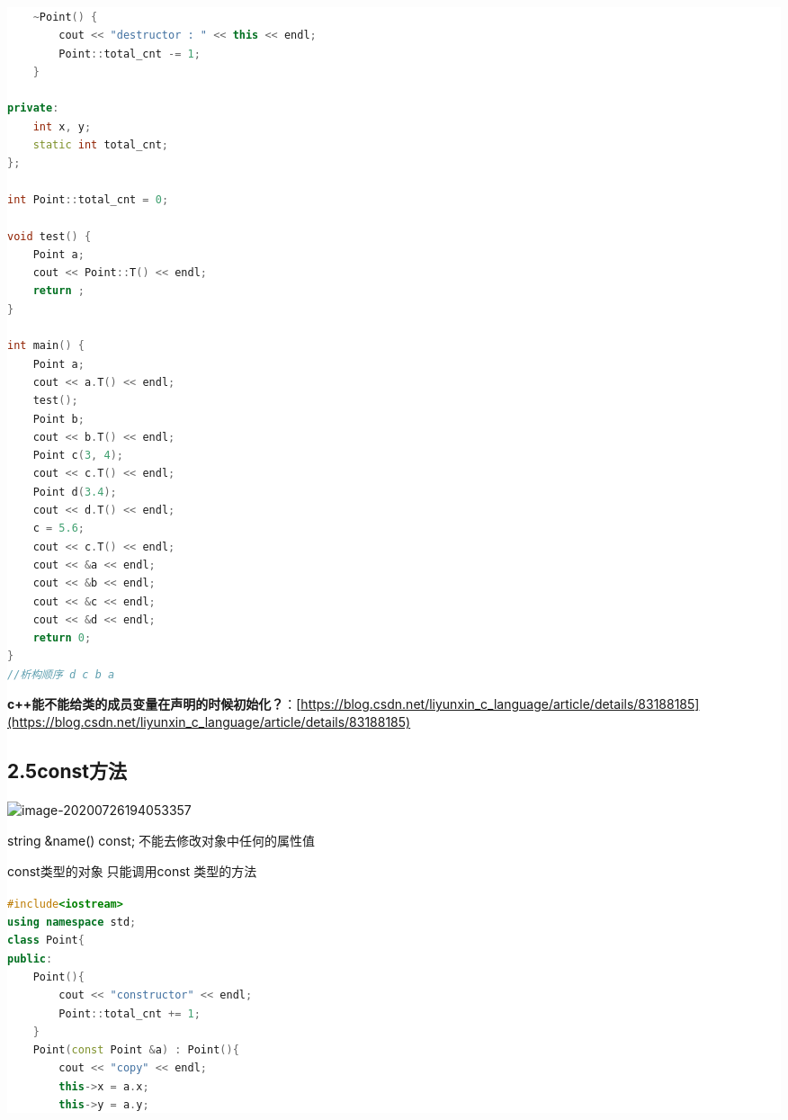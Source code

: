 ```cpp
    ~Point() {
        cout << "destructor : " << this << endl;
        Point::total_cnt -= 1;
    }
    
private:
    int x, y;
    static int total_cnt;
};

int Point::total_cnt = 0;

void test() {
    Point a;
    cout << Point::T() << endl;
    return ;
}

int main() {
    Point a;
    cout << a.T() << endl;
    test();
    Point b;
    cout << b.T() << endl;
    Point c(3, 4);
    cout << c.T() << endl;
    Point d(3.4);
    cout << d.T() << endl;
    c = 5.6;
    cout << c.T() << endl;
    cout << &a << endl;
    cout << &b << endl;
    cout << &c << endl;
    cout << &d << endl;
    return 0;
}
//析构顺序 d c b a
```

**c++能不能给类的成员变量在声明的时候初始化？**：[https://blog.csdn.net/liyunxin_c_language/article/details/83188185](https://blog.csdn.net/liyunxin_c_language/article/details/83188185)

## 2.5const方法

![image-20200726194053357](https://gitee.com/xsm970228/images2020.9.5/raw/master/image-20200726194053357.png)

string &name() const; 不能去修改对象中任何的属性值

const类型的对象 只能调用const 类型的方法

```cpp
#include<iostream>
using namespace std;
class Point{
public:
    Point(){
        cout << "constructor" << endl;
        Point::total_cnt += 1;
    }
    Point(const Point &a) : Point(){
        cout << "copy" << endl;
        this->x = a.x;
        this->y = a.y;

```